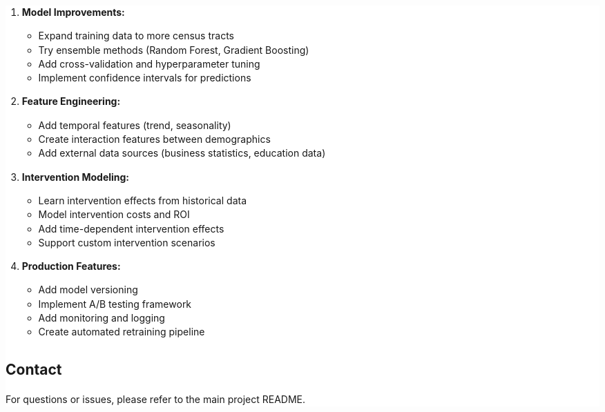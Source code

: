 1. **Model Improvements:**
   - Expand training data to more census tracts
   - Try ensemble methods (Random Forest, Gradient Boosting)
   - Add cross-validation and hyperparameter tuning
   - Implement confidence intervals for predictions

2. **Feature Engineering:**
   - Add temporal features (trend, seasonality)
   - Create interaction features between demographics
   - Add external data sources (business statistics, education data)

3. **Intervention Modeling:**
   - Learn intervention effects from historical data
   - Model intervention costs and ROI
   - Add time-dependent intervention effects
   - Support custom intervention scenarios

4. **Production Features:**
   - Add model versioning
   - Implement A/B testing framework
   - Add monitoring and logging
   - Create automated retraining pipeline

## Contact

For questions or issues, please refer to the main project README.

